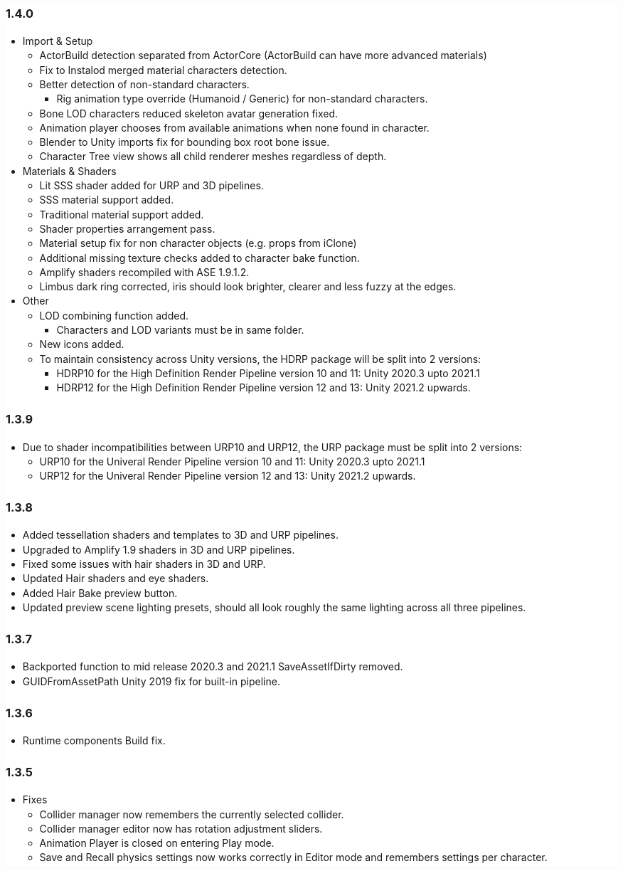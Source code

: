 ### 1.4.0
- Import & Setup
    - ActorBuild detection separated from ActorCore (ActorBuild can have more advanced materials)
    - Fix to Instalod merged material characters detection.
    - Better detection of non-standard characters.
        - Rig animation type override (Humanoid / Generic) for non-standard characters.
    - Bone LOD characters reduced skeleton avatar generation fixed.
    - Animation player chooses from available animations when none found in character.
    - Blender to Unity imports fix for bounding box root bone issue.
    - Character Tree view shows all child renderer meshes regardless of depth.
- Materials & Shaders
    - Lit SSS shader added for URP and 3D pipelines.
    - SSS material support added.
    - Traditional material support added.
    - Shader properties arrangement pass.
    - Material setup fix for non character objects (e.g. props from iClone)
    - Additional missing texture checks added to character bake function.
    - Amplify shaders recompiled with ASE 1.9.1.2.
    - Limbus dark ring corrected, iris should look brighter, clearer and less fuzzy at the edges.
- Other
    - LOD combining function added.
        - Characters and LOD variants must be in same folder.
    - New icons added.
    - To maintain consistency across Unity versions, the HDRP package will be split into 2 versions:
        - HDRP10 for the High Definition Render Pipeline version 10 and 11: Unity 2020.3 upto 2021.1
        - HDRP12 for the High Definition Render Pipeline version 12 and 13: Unity 2021.2 upwards.

### 1.3.9
- Due to shader incompatibilities between URP10 and URP12, the URP package must be split into 2 versions:
    - URP10 for the Univeral Render Pipeline version 10 and 11: Unity 2020.3 upto 2021.1
    - URP12 for the Univeral Render Pipeline version 12 and 13: Unity 2021.2 upwards.

### 1.3.8
- Added tessellation shaders and templates to 3D and URP pipelines.
- Upgraded to Amplify 1.9 shaders in 3D and URP pipelines.
- Fixed some issues with hair shaders in 3D and URP.
- Updated Hair shaders and eye shaders.
- Added Hair Bake preview button.
- Updated preview scene lighting presets, should all look roughly the same lighting across all three pipelines.

### 1.3.7
- Backported function to mid release 2020.3 and 2021.1 SaveAssetIfDirty removed.
- GUIDFromAssetPath Unity 2019 fix for built-in pipeline.

### 1.3.6
- Runtime components Build fix.

### 1.3.5
- Fixes
    - Collider manager now remembers the currently selected collider.
    - Collider manager editor now has rotation adjustment sliders.
    - Animation Player is closed on entering Play mode.
    - Save and Recall physics settings now works correctly in Editor mode and remembers settings per character.
